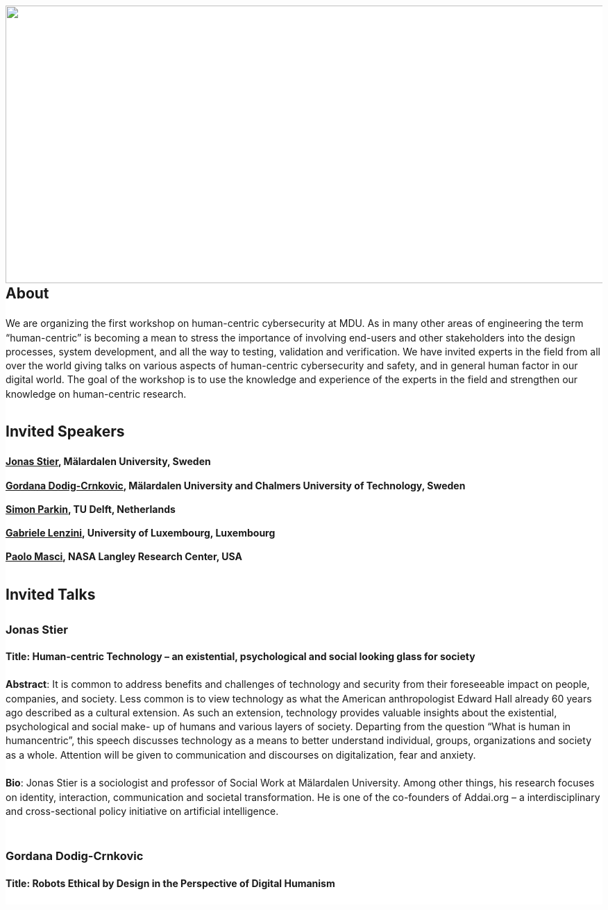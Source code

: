 




<img src="./HCC2023-MDU.jpg" align="left" height="400" width="1024" >









## About
We are organizing the first workshop on human-centric cybersecurity at MDU. As in many other areas of engineering the term “human-centric” is becoming a mean to stress the importance of involving end-users and other stakeholders into the design processes, system development, and all the way to testing, validation and verification.
We have invited experts in the field from all over the world giving talks on various aspects of human-centric cybersecurity and safety, and in general human factor in our digital world.
The goal of the workshop is to use the knowledge and experience of the experts in the field and strengthen our knowledge on human-centric research.



## Invited Speakers


**[Jonas Stier](https://www.mdu.se/staff?id=jsr03), Mälardalen University, Sweden**

**[Gordana Dodig-Crnkovic](https://www.chalmers.se/en/persons/dodig/), Mälardalen University and Chalmers University of Technology, Sweden**

**[Simon Parkin](https://www.tudelft.nl/staff/s.e.parkin/?cHash=ef8a6923cb175152ae46a2749ee95259), TU Delft, Netherlands** 

**[Gabriele Lenzini](https://irisc-lab.uni.lu/gabriele-lenzini/), University of Luxembourg, Luxembourg**

**[Paolo Masci](https://pmasci.github.io), NASA Langley Research Center, USA**




## Invited Talks


<h3>Jonas Stier</h3>
<b>Title: Human-centric Technology – an existential, psychological and social looking glass for society</b>
<br /> <br /> 
<b>Abstract</b>: It is common to address benefits and challenges of technology and security from their foreseeable impact on people, companies, and society. Less common is to view technology as what the American anthropologist Edward Hall already 60 years ago described as a cultural extension. As such an extension, technology provides valuable insights about the existential, psychological and social make- up of humans and various layers of society. Departing from the question “What is human in humancentric”, this speech discusses technology as a means to better understand individual, groups, organizations and society as a whole. Attention will be given to communication and discourses on digitalization, fear and anxiety.
<br /> <br /> 
<b>Bio</b>: Jonas Stier is a sociologist and professor of Social Work at Mälardalen University. Among other things, his research focuses on identity, interaction, communication and societal transformation. He is one of the co-founders of Addai.org – a interdisciplinary and cross-sectional policy initiative on artificial intelligence.
<br /> 
<br /> 
<h3>Gordana Dodig-Crnkovic</h3>
<b>Title: Robots Ethical by Design in the Perspective of Digital Humanism</b>
<br /> <br /> 